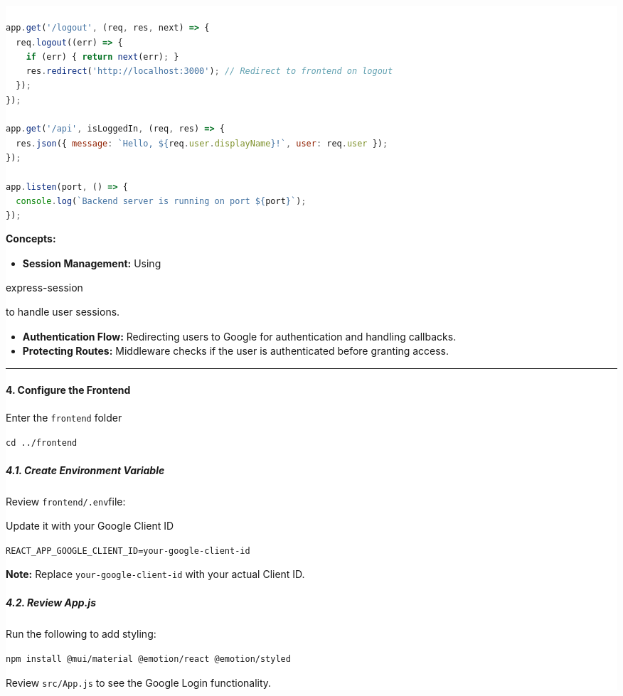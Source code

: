 ```javascript

app.get('/logout', (req, res, next) => {
  req.logout((err) => {
    if (err) { return next(err); }
    res.redirect('http://localhost:3000'); // Redirect to frontend on logout
  });
});

app.get('/api', isLoggedIn, (req, res) => {
  res.json({ message: `Hello, ${req.user.displayName}!`, user: req.user });
});

app.listen(port, () => {
  console.log(`Backend server is running on port ${port}`);
});
```

**Concepts:**

- **Session Management:** Using 

express-session

 to handle user sessions.
- **Authentication Flow:** Redirecting users to Google for authentication and handling callbacks.
- **Protecting Routes:** Middleware checks if the user is authenticated before granting access.

---

#### 4. Configure the Frontend

Enter the `frontend` folder
```
cd ../frontend
```

##### 4.1. Create Environment Variable

Review `frontend/.env`file:

Update it with your Google Client ID 

```env
REACT_APP_GOOGLE_CLIENT_ID=your-google-client-id
```

**Note:** Replace `your-google-client-id` with your actual Client ID.

##### 4.2. Review App.js

Run the following to add styling:

```bash
npm install @mui/material @emotion/react @emotion/styled
```

Review `src/App.js` to see the Google Login functionality.
